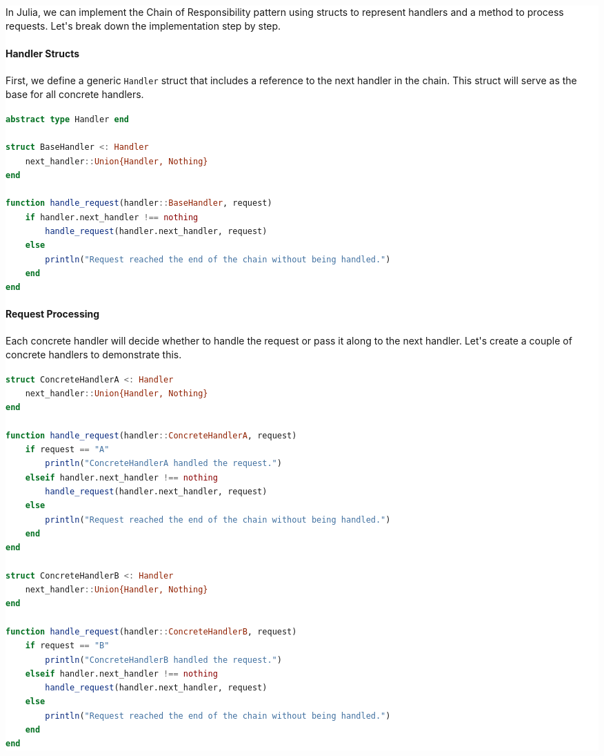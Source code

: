 In Julia, we can implement the Chain of Responsibility pattern using structs to represent handlers and a method to process requests. Let's break down the implementation step by step.

#### Handler Structs

First, we define a generic `Handler` struct that includes a reference to the next handler in the chain. This struct will serve as the base for all concrete handlers.

```julia
abstract type Handler end

struct BaseHandler <: Handler
    next_handler::Union{Handler, Nothing}
end

function handle_request(handler::BaseHandler, request)
    if handler.next_handler !== nothing
        handle_request(handler.next_handler, request)
    else
        println("Request reached the end of the chain without being handled.")
    end
end
```

#### Request Processing

Each concrete handler will decide whether to handle the request or pass it along to the next handler. Let's create a couple of concrete handlers to demonstrate this.

```julia
struct ConcreteHandlerA <: Handler
    next_handler::Union{Handler, Nothing}
end

function handle_request(handler::ConcreteHandlerA, request)
    if request == "A"
        println("ConcreteHandlerA handled the request.")
    elseif handler.next_handler !== nothing
        handle_request(handler.next_handler, request)
    else
        println("Request reached the end of the chain without being handled.")
    end
end

struct ConcreteHandlerB <: Handler
    next_handler::Union{Handler, Nothing}
end

function handle_request(handler::ConcreteHandlerB, request)
    if request == "B"
        println("ConcreteHandlerB handled the request.")
    elseif handler.next_handler !== nothing
        handle_request(handler.next_handler, request)
    else
        println("Request reached the end of the chain without being handled.")
    end
end
```
